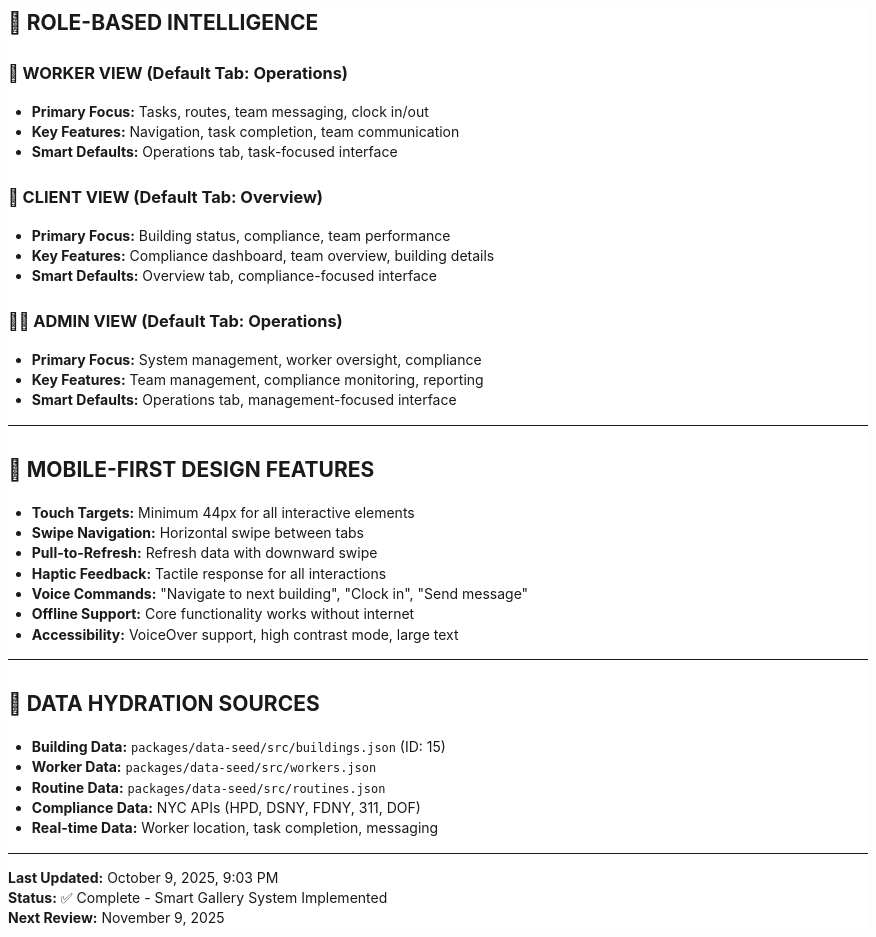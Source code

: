 
## 📱 **ROLE-BASED INTELLIGENCE**

### **👷 WORKER VIEW (Default Tab: Operations)**
- **Primary Focus:** Tasks, routes, team messaging, clock in/out
- **Key Features:** Navigation, task completion, team communication
- **Smart Defaults:** Operations tab, task-focused interface

### **🏢 CLIENT VIEW (Default Tab: Overview)**
- **Primary Focus:** Building status, compliance, team performance
- **Key Features:** Compliance dashboard, team overview, building details
- **Smart Defaults:** Overview tab, compliance-focused interface

### **👨‍💼 ADMIN VIEW (Default Tab: Operations)**
- **Primary Focus:** System management, worker oversight, compliance
- **Key Features:** Team management, compliance monitoring, reporting
- **Smart Defaults:** Operations tab, management-focused interface

---

## 📱 **MOBILE-FIRST DESIGN FEATURES**

- **Touch Targets:** Minimum 44px for all interactive elements
- **Swipe Navigation:** Horizontal swipe between tabs
- **Pull-to-Refresh:** Refresh data with downward swipe
- **Haptic Feedback:** Tactile response for all interactions
- **Voice Commands:** "Navigate to next building", "Clock in", "Send message"
- **Offline Support:** Core functionality works without internet
- **Accessibility:** VoiceOver support, high contrast mode, large text

---

## 📱 **DATA HYDRATION SOURCES**

- **Building Data:** `packages/data-seed/src/buildings.json` (ID: 15)
- **Worker Data:** `packages/data-seed/src/workers.json`
- **Routine Data:** `packages/data-seed/src/routines.json`
- **Compliance Data:** NYC APIs (HPD, DSNY, FDNY, 311, DOF)
- **Real-time Data:** Worker location, task completion, messaging

---

**Last Updated:** October 9, 2025, 9:03 PM  
**Status:** ✅ Complete - Smart Gallery System Implemented  
**Next Review:** November 9, 2025
